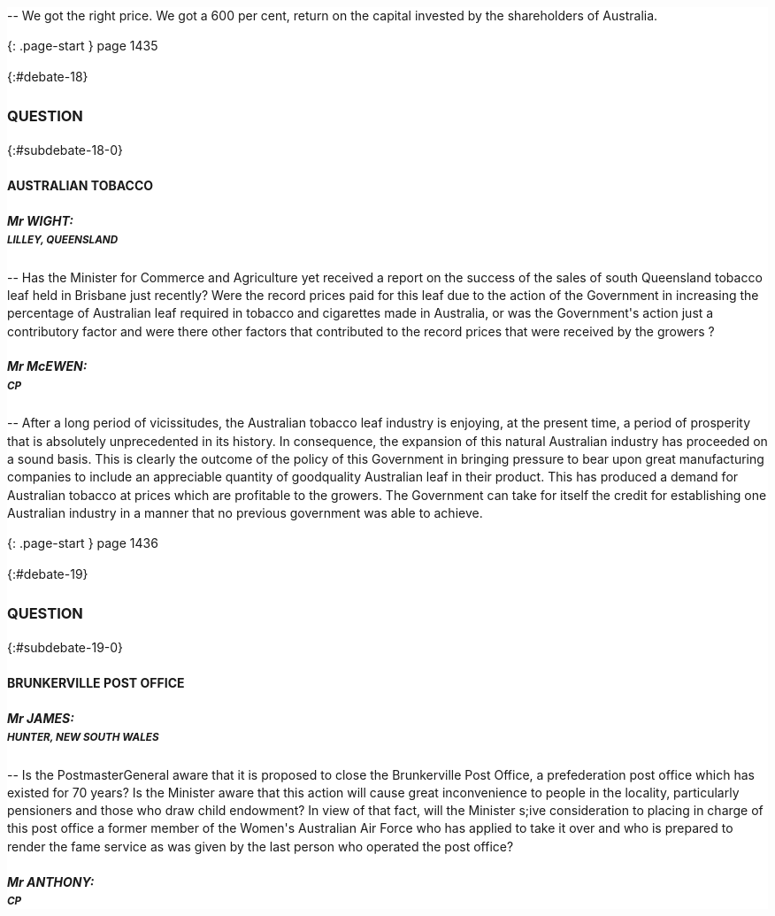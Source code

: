 -- We got the right price. We got a 600 per cent, return on the capital invested by the shareholders of Australia. 

{: .page-start }
page 1435

{:#debate-18}
### QUESTION

{:#subdebate-18-0}
#### AUSTRALIAN TOBACCO

##### Mr WIGHT:<br><small class="text-muted">LILLEY, QUEENSLAND</small>

-- Has the Minister for Commerce and Agriculture yet received a report on the success of the sales of south Queensland tobacco leaf held in Brisbane just recently? Were the record prices paid for this leaf due to the action of the Government in increasing the percentage of Australian leaf required in tobacco and cigarettes made in Australia, or was the Government's action just a contributory factor and were there other factors that contributed to the record prices that were received by the growers ? 

##### Mr McEWEN:<br><small class="text-muted">CP</small>

-- After a long period of vicissitudes, the Australian tobacco leaf industry is enjoying, at the present time, a period of prosperity that is absolutely unprecedented in its history. In consequence, the expansion of this natural Australian industry has proceeded on a sound basis. This is clearly the outcome of the policy of this Government in bringing pressure to bear upon great manufacturing companies to include an appreciable quantity of goodquality Australian leaf in their product. This has produced a demand for Australian tobacco at prices which are profitable to the growers. The Government can take for itself the credit for establishing one Australian industry in a manner that no previous government was able to achieve. 

{: .page-start }
page 1436

{:#debate-19}
### QUESTION

{:#subdebate-19-0}
#### BRUNKERVILLE POST OFFICE

##### Mr JAMES:<br><small class="text-muted">HUNTER, NEW SOUTH WALES</small>

-- Is the PostmasterGeneral aware that it is proposed to close the Brunkerville Post Office, a prefederation post office which has existed for 70 years? Is the Minister aware that this action will cause great inconvenience to people in the locality, particularly pensioners and those who draw child endowment? In view of that fact, will the Minister s;ive consideration to placing in charge of this  post  office a former member of the Women's Australian Air Force who has applied to take it over and who is prepared to render the fame service as was  given  by the last person who operated the post office? 

##### Mr ANTHONY:<br><small class="text-muted">CP</small>
